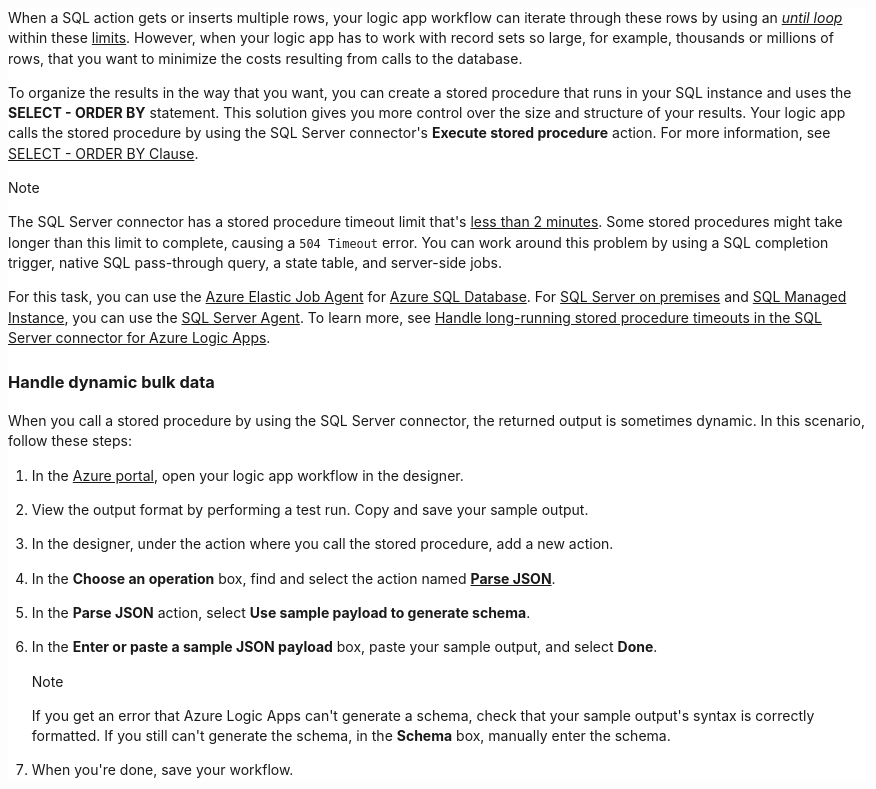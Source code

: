   When a SQL action gets or inserts multiple rows, your logic app workflow can iterate through these rows by using an [*until loop*](../logic-apps/logic-apps-control-flow-loops.md#until-loop) within these [limits](../logic-apps/logic-apps-limits-and-config.md). However, when your logic app has to work with record sets so large, for example, thousands or millions of rows, that you want to minimize the costs resulting from calls to the database.

  To organize the results in the way that you want, you can create a stored procedure that runs in your SQL instance and uses the **SELECT - ORDER BY** statement. This solution gives you more control over the size and structure of your results. Your logic app calls the stored procedure by using the SQL Server connector's **Execute stored procedure** action. For more information, see [SELECT - ORDER BY Clause](/sql/t-sql/queries/select-order-by-clause-transact-sql).

  > [!NOTE]
  >
  > The SQL Server connector has a stored procedure timeout limit that's [less than 2 minutes](/connectors/sql/#known-issues-and-limitations). 
  > Some stored procedures might take longer than this limit to complete, causing a `504 Timeout` error. You can work around this problem 
  > by using a SQL completion trigger, native SQL pass-through query, a state table, and server-side jobs.
  > 
  > For this task, you can use the [Azure Elastic Job Agent](/azure/azure-sql/database/elastic-jobs-overview) 
  > for [Azure SQL Database](/azure/azure-sql/database/sql-database-paas-overview). For 
  > [SQL Server on premises](/sql/sql-server/sql-server-technical-documentation) 
  > and [SQL Managed Instance](/azure/azure-sql/managed-instance/sql-managed-instance-paas-overview), 
  > you can use the [SQL Server Agent](/sql/ssms/agent/sql-server-agent). To learn more, see 
  > [Handle long-running stored procedure timeouts in the SQL Server connector for Azure Logic Apps](../logic-apps/handle-long-running-stored-procedures-sql-connector.md).

### Handle dynamic bulk data

When you call a stored procedure by using the SQL Server connector, the returned output is sometimes dynamic. In this scenario, follow these steps:

1. In the [Azure portal](https://portal.azure.com), open your logic app workflow in the designer.

1. View the output format by performing a test run. Copy and save your sample output.

1. In the designer, under the action where you call the stored procedure, add a new action.

1. In the **Choose an operation** box, find and select the action named [**Parse JSON**](../logic-apps/logic-apps-perform-data-operations.md#parse-json-action).

1. In the **Parse JSON** action, select **Use sample payload to generate schema**.

1. In the **Enter or paste a sample JSON payload** box, paste your sample output, and select **Done**.

   > [!NOTE]
   >
   > If you get an error that Azure Logic Apps can't generate a schema, check that your 
   > sample output's syntax is correctly formatted. If you still can't generate the schema, 
   > in the **Schema** box, manually enter the schema.

1. When you're done, save your workflow.
